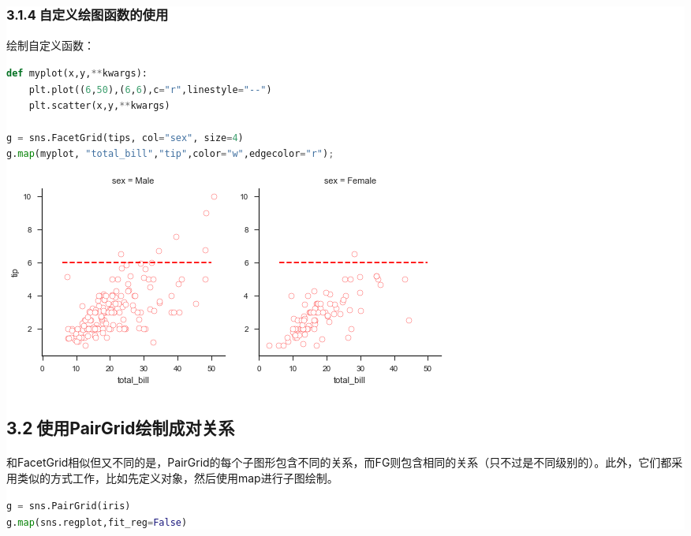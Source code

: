 
### 3.1.4 自定义绘图函数的使用

绘制自定义函数：


```python
def myplot(x,y,**kwargs):
    plt.plot((6,50),(6,6),c="r",linestyle="--")
    plt.scatter(x,y,**kwargs)

g = sns.FacetGrid(tips, col="sex", size=4)
g.map(myplot, "total_bill","tip",color="w",edgecolor="r");
```


![png](/media/output_215_0.png)


## 3.2 使用PairGrid绘制成对关系

和FacetGrid相似但又不同的是，PairGrid的每个子图形包含不同的关系，而FG则包含相同的关系（只不过是不同级别的）。此外，它们都采用类似的方式工作，比如先定义对象，然后使用map进行子图绘制。


```python
g = sns.PairGrid(iris)
g.map(sns.regplot,fit_reg=False)
```

